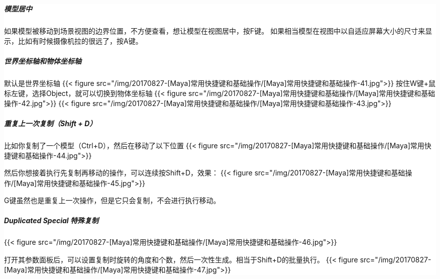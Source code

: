 
##### 模型居中
如果模型被移动到场景视图的边界位置，不方便查看，想让模型在视图居中，按F键。
如果相当模型在视图中以自适应屏幕大小的尺寸来显示，比如有时候摄像机拉的很远了，按A键。

##### 世界坐标轴和物体坐标轴
默认是世界坐标轴
{{< figure src="/img/20170827-[Maya]常用快捷键和基础操作/[Maya]常用快捷键和基础操作-41.jpg">}}
按住W键+鼠标左键，选择Object，就可以切换到物体坐标轴
{{< figure src="/img/20170827-[Maya]常用快捷键和基础操作/[Maya]常用快捷键和基础操作-42.jpg">}}
{{< figure src="/img/20170827-[Maya]常用快捷键和基础操作/[Maya]常用快捷键和基础操作-43.jpg">}}

##### 重复上一次复制（Shift + D）
比如你复制了一个模型（Ctrl+D），然后在移动了以下位置
{{< figure src="/img/20170827-[Maya]常用快捷键和基础操作/[Maya]常用快捷键和基础操作-44.jpg">}}

然后你想接着执行先复制再移动的操作，可以连续按Shift+D，效果：
{{< figure src="/img/20170827-[Maya]常用快捷键和基础操作/[Maya]常用快捷键和基础操作-45.jpg">}}

G键虽然也是重复上一次操作，但是它只会复制，不会进行执行移动。

##### Duplicated Special 特殊复制
{{< figure src="/img/20170827-[Maya]常用快捷键和基础操作/[Maya]常用快捷键和基础操作-46.jpg">}}

打开其参数面板后，可以设置复制时旋转的角度和个数，然后一次性生成。相当于Shift+D的批量执行。
{{< figure src="/img/20170827-[Maya]常用快捷键和基础操作/[Maya]常用快捷键和基础操作-47.jpg">}}